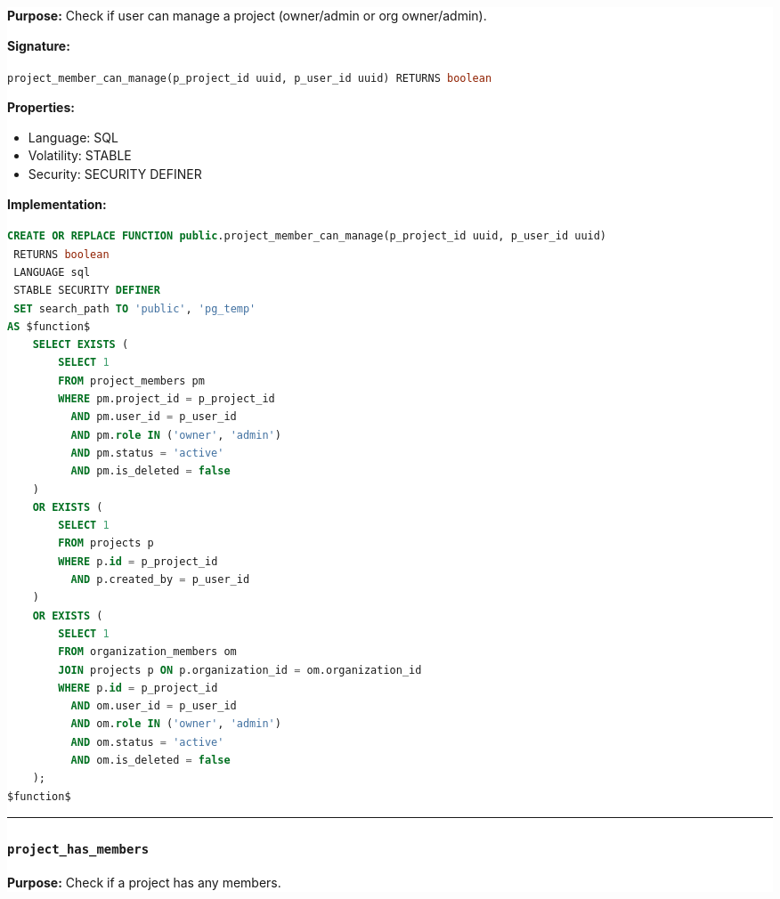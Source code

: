 **Purpose:** Check if user can manage a project (owner/admin or org owner/admin).

**Signature:**
```sql
project_member_can_manage(p_project_id uuid, p_user_id uuid) RETURNS boolean
```

**Properties:**
- Language: SQL
- Volatility: STABLE
- Security: SECURITY DEFINER

**Implementation:**
```sql
CREATE OR REPLACE FUNCTION public.project_member_can_manage(p_project_id uuid, p_user_id uuid)
 RETURNS boolean
 LANGUAGE sql
 STABLE SECURITY DEFINER
 SET search_path TO 'public', 'pg_temp'
AS $function$
    SELECT EXISTS (
        SELECT 1
        FROM project_members pm
        WHERE pm.project_id = p_project_id
          AND pm.user_id = p_user_id
          AND pm.role IN ('owner', 'admin')
          AND pm.status = 'active'
          AND pm.is_deleted = false
    )
    OR EXISTS (
        SELECT 1
        FROM projects p
        WHERE p.id = p_project_id
          AND p.created_by = p_user_id
    )
    OR EXISTS (
        SELECT 1
        FROM organization_members om
        JOIN projects p ON p.organization_id = om.organization_id
        WHERE p.id = p_project_id
          AND om.user_id = p_user_id
          AND om.role IN ('owner', 'admin')
          AND om.status = 'active'
          AND om.is_deleted = false
    );
$function$
```

---

### `project_has_members`

**Purpose:** Check if a project has any members.
